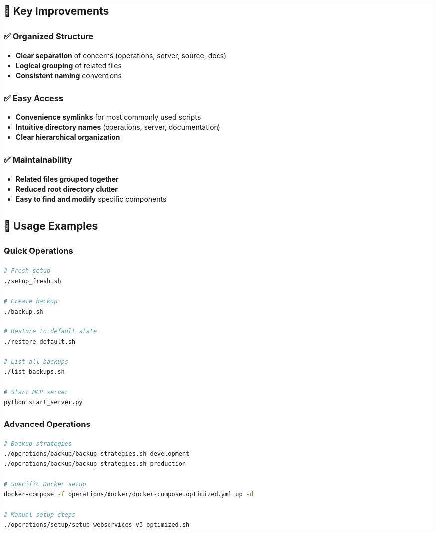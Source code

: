 ## 🎯 Key Improvements

### **✅ Organized Structure**
- **Clear separation** of concerns (operations, server, source, docs)
- **Logical grouping** of related files
- **Consistent naming** conventions

### **✅ Easy Access**
- **Convenience symlinks** for most commonly used scripts
- **Intuitive directory names** (operations, server, documentation)
- **Clear hierarchical organization**

### **✅ Maintainability**
- **Related files grouped together**
- **Reduced root directory clutter**
- **Easy to find and modify** specific components

## 🔧 Usage Examples

### **Quick Operations**
```bash
# Fresh setup
./setup_fresh.sh

# Create backup
./backup.sh

# Restore to default state
./restore_default.sh

# List all backups
./list_backups.sh

# Start MCP server
python start_server.py
```

### **Advanced Operations**
```bash
# Backup strategies
./operations/backup/backup_strategies.sh development
./operations/backup/backup_strategies.sh production

# Specific Docker setup
docker-compose -f operations/docker/docker-compose.optimized.yml up -d

# Manual setup steps
./operations/setup/setup_webservices_v3_optimized.sh
```

